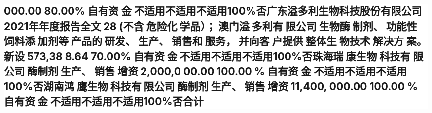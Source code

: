 000.00
80.00%
自有资
金
不适用不适用不适用100%否广东溢多利生物科技股份有限公司2021年年度报告全文
28
(不含
危险化
学品）；
澳门溢
多利有
限公司
生物酶
制剂、
功能性
饲料添
加剂等
产品的
研发、
生产、
销售和
服务，
并向客
户提供
整体生
物技术
解决方
案。
新设
573,38
8.64
70.00%
自有资
金
不适用不适用不适用100%否珠海瑞
康生物
科技有
限公司
酶制剂
生产、
销售
增资
2,000,0
00.00
100.00
%
自有资
金
不适用不适用不适用100%否湖南鸿
鹰生物
科技有
限公司
酶制剂
生产、
销售
增资
11,400,
000.00
100.00
%
自有资
金
不适用不适用不适用100%否合计
--